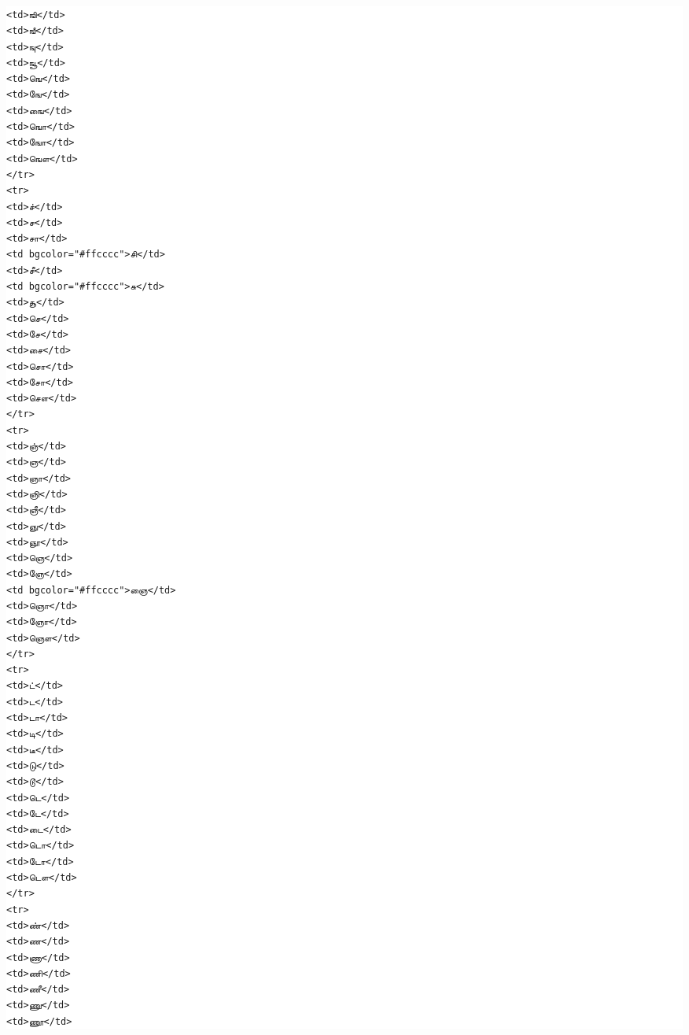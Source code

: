     <td>ஙி</td>
    <td>ஙீ</td>
    <td>ஙு</td>
    <td>ஙூ</td>
    <td>ஙெ</td>
    <td>ஙே</td>
    <td>ஙை</td>
    <td>ஙொ</td>
    <td>ஙோ</td>
    <td>ஙௌ</td>
    </tr>
    <tr>
    <td>ச்</td>
    <td>ச</td>
    <td>சா</td>
    <td bgcolor="#ffcccc">சி</td>
    <td>சீ</td>
    <td bgcolor="#ffcccc">சு</td>
    <td>சூ</td>
    <td>செ</td>
    <td>சே</td>
    <td>சை</td>
    <td>சொ</td>
    <td>சோ</td>
    <td>சௌ</td>
    </tr>
    <tr>
    <td>ஞ்</td>
    <td>ஞ</td>
    <td>ஞா</td>
    <td>ஞி</td>
    <td>ஞீ</td>
    <td>ஞு</td>
    <td>ஞூ</td>
    <td>ஞெ</td>
    <td>ஞே</td>
    <td bgcolor="#ffcccc">ஞை</td>
    <td>ஞொ</td>
    <td>ஞோ</td>
    <td>ஞௌ</td>
    </tr>
    <tr>
    <td>ட்</td>
    <td>ட</td>
    <td>டா</td>
    <td>டி</td>
    <td>டீ</td>
    <td>டு</td>
    <td>டூ</td>
    <td>டெ</td>
    <td>டே</td>
    <td>டை</td>
    <td>டொ</td>
    <td>டோ</td>
    <td>டௌ</td>
    </tr>
    <tr>
    <td>ண்</td>
    <td>ண</td>
    <td>ணா</td>
    <td>ணி</td>
    <td>ணீ</td>
    <td>ணு</td>
    <td>ணூ</td>